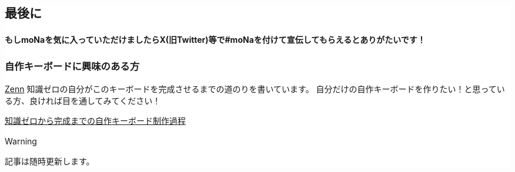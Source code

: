 ## 最後に
#### もしmoNaを気に入っていただけましたらX(旧Twitter)等で#moNaを付けて宣伝してもらえるとありがたいです！

### 自作キーボードに興味のある方
[Zenn]()
知識ゼロの自分がこのキーボードを完成させるまでの道のりを書いています。
自分だけの自作キーボードを作りたい！と思っている方、良ければ目を通してみてください！

[知識ゼロから完成までの自作キーボード制作過程](https://zenn.dev/pooh_polo/articles/3e381553974708)

> [!WARNING]
> 記事は随時更新します。
